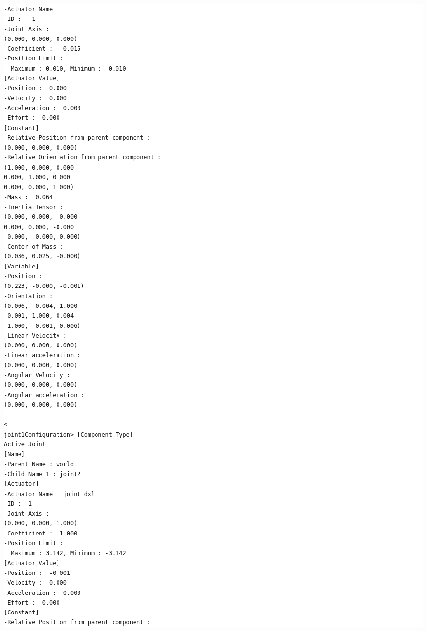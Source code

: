```
-Actuator Name : 
-ID :  -1
-Joint Axis : 
(0.000, 0.000, 0.000)
-Coefficient :  -0.015
-Position Limit : 
  Maximum : 0.010, Minimum : -0.010
[Actuator Value]
-Position :  0.000
-Velocity :  0.000
-Acceleration :  0.000
-Effort :  0.000
[Constant]
-Relative Position from parent component : 
(0.000, 0.000, 0.000)
-Relative Orientation from parent component : 
(1.000, 0.000, 0.000
0.000, 1.000, 0.000
0.000, 0.000, 1.000)
-Mass :  0.064
-Inertia Tensor : 
(0.000, 0.000, -0.000
0.000, 0.000, -0.000
-0.000, -0.000, 0.000)
-Center of Mass : 
(0.036, 0.025, -0.000)
[Variable]
-Position : 
(0.223, -0.000, -0.001)
-Orientation : 
(0.006, -0.004, 1.000
-0.001, 1.000, 0.004
-1.000, -0.001, 0.006)
-Linear Velocity : 
(0.000, 0.000, 0.000)
-Linear acceleration : 
(0.000, 0.000, 0.000)
-Angular Velocity : 
(0.000, 0.000, 0.000)
-Angular acceleration : 
(0.000, 0.000, 0.000)

<
joint1Configuration> [Component Type]
Active Joint
[Name]
-Parent Name : world
-Child Name 1 : joint2
[Actuator]
-Actuator Name : joint_dxl
-ID :  1
-Joint Axis : 
(0.000, 0.000, 1.000)
-Coefficient :  1.000
-Position Limit : 
  Maximum : 3.142, Minimum : -3.142
[Actuator Value]
-Position :  -0.001
-Velocity :  0.000
-Acceleration :  0.000
-Effort :  0.000
[Constant]
-Relative Position from parent component : 
```

[open_manipulator_msgs/GetJointPosition]: /docs/en/popup/open_manipulator_msgs_GetJointPosition/
[open_manipulator_msgs/GetKinematicsPose]: /docs/en/popup/open_manipulator_msgs_GetKinematicsPose/
[open_manipulator_msgs/SetJointPosition]: /docs/en/popup/open_manipulator_msgs_SetJointPosition/
[open_manipulator_msgs/SetKinematicsPose]: /docs/en/popup/open_manipulator_msgs_SetKinematicsPose/
[open_manipulator_msgs/SetActuatorState]: /docs/en/popup/open_manipulator_msgs_SetActuatorState/
[open_manipulator_msgs/SetDrawingTrajectory]: /docs/en/popup/open_manipulator_msgs_SetDrawingTrajectory/
[std_msgs/Float64]: /docs/en/popup/std_msgs_Float64_msg/
[std_msgs/Empty]: /docs/en/popup/std_msgs_Empty_msg/
[moveit_msgs/DisplayTrajectory]: /docs/en/popup/moveit_msgs_DisplayTrajectory_msg/
[moveit_msgs/MoveGroupActionGoal]: /docs/en/popup/moveit_msgs_MoveGroup_action/
[moveit_msgs/ExecuteTrajectoryActionGoal]: /docs/en/popup/moveit_msgs_ExecuteTrajectory_action/
[sensor_msgs/JointState]: /docs/en/popup/sensor_msgs_JointState_msg/
[open_manipulator_msgs/KinematicsPose]: /docs/en/popup/open_manipulator_msgs_KinematicsPose/
[open_manipulator_msgs/OpenManipulatorState]: /docs/en/popup/open_manipulator_msgs_OpenManipulatorState/
[std_msgs/String]: /docs/en/popup/std_msgs_string/
[task space]: /docs/en/popup/open_manipulator_coordinates/
[joint space]: /docs/en/popup/open_manipulator_coordinates/